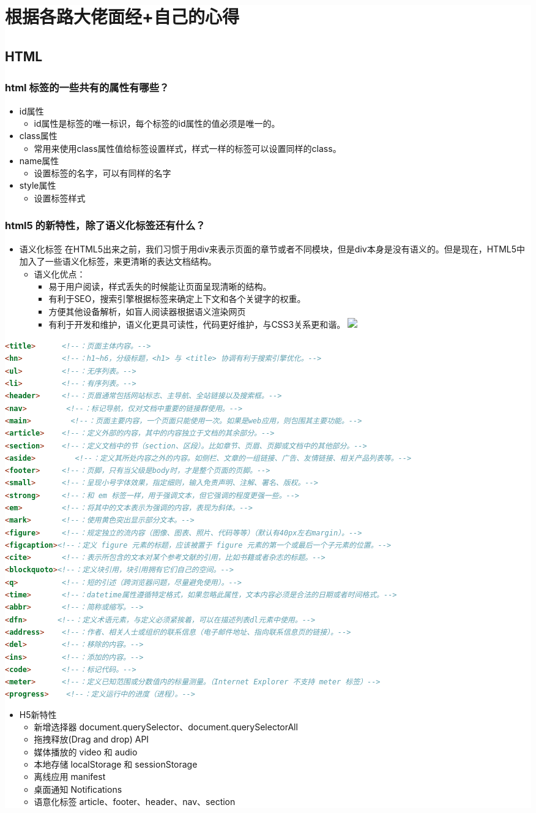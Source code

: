 # 根据各路大佬面经+自己的心得
## HTML
### html 标签的一些共有的属性有哪些？
- id属性
    - id属性是标签的唯一标识，每个标签的id属性的值必须是唯一的。
- class属性
    - 常用来使用class属性值给标签设置样式，样式一样的标签可以设置同样的class。
- name属性
    - 设置标签的名字，可以有同样的名字
- style属性
    - 设置标签样式
### html5 的新特性，除了语义化标签还有什么？
- 语义化标签
在HTML5出来之前，我们习惯于用div来表示页面的章节或者不同模块，但是div本身是没有语义的。但是现在，HTML5中加入了一些语义化标签，来更清晰的表达文档结构。
    - 语义化优点：
        - 易于用户阅读，样式丢失的时候能让页面呈现清晰的结构。
        - 有利于SEO，搜索引擎根据标签来确定上下文和各个关键字的权重。
        - 方便其他设备解析，如盲人阅读器根据语义渲染网页
        - 有利于开发和维护，语义化更具可读性，代码更好维护，与CSS3关系更和谐。
![](https://output66.oss-cn-beijing.aliyuncs.com/img/20210912105010.png)
```html
<title>      <!--：页面主体内容。-->
<hn>         <!--：h1~h6，分级标题，<h1> 与 <title> 协调有利于搜索引擎优化。-->
<ul>         <!--：无序列表。-->
<li>         <!--：有序列表。-->
<header>     <!--：页眉通常包括网站标志、主导航、全站链接以及搜索框。-->
<nav>         <!--：标记导航，仅对文档中重要的链接群使用。-->
<main>         <!--：页面主要内容，一个页面只能使用一次。如果是web应用，则包围其主要功能。-->
<article>    <!--：定义外部的内容，其中的内容独立于文档的其余部分。-->
<section>    <!--：定义文档中的节（section、区段）。比如章节、页眉、页脚或文档中的其他部分。-->
<aside>         <!--：定义其所处内容之外的内容。如侧栏、文章的一组链接、广告、友情链接、相关产品列表等。-->
<footer>     <!--：页脚，只有当父级是body时，才是整个页面的页脚。-->
<small>      <!--：呈现小号字体效果，指定细则，输入免责声明、注解、署名、版权。-->
<strong>     <!--：和 em 标签一样，用于强调文本，但它强调的程度更强一些。-->
<em>         <!--：将其中的文本表示为强调的内容，表现为斜体。-->
<mark>       <!--：使用黄色突出显示部分文本。-->
<figure>     <!--：规定独立的流内容（图像、图表、照片、代码等等）（默认有40px左右margin）。-->
<figcaption><!--：定义 figure 元素的标题，应该被置于 figure 元素的第一个或最后一个子元素的位置。-->
<cite>       <!--：表示所包含的文本对某个参考文献的引用，比如书籍或者杂志的标题。-->
<blockquoto><!--：定义块引用，块引用拥有它们自己的空间。-->
<q>          <!--：短的引述（跨浏览器问题，尽量避免使用）。-->
<time>       <!--：datetime属性遵循特定格式，如果忽略此属性，文本内容必须是合法的日期或者时间格式。-->
<abbr>       <!--：简称或缩写。-->
<dfn>       <!--：定义术语元素，与定义必须紧挨着，可以在描述列表dl元素中使用。-->
<address>    <!--：作者、相关人士或组织的联系信息（电子邮件地址、指向联系信息页的链接）。-->
<del>        <!--：移除的内容。-->
<ins>        <!--：添加的内容。-->
<code>       <!--：标记代码。-->
<meter>      <!--：定义已知范围或分数值内的标量测量。（Internet Explorer 不支持 meter 标签）-->
<progress>    <!--：定义运行中的进度（进程）。-->
```
-  H5新特性
    - 新增选择器 document.querySelector、document.querySelectorAll
    - 拖拽释放(Drag and drop) API
    - 媒体播放的 video 和 audio
    - 本地存储 localStorage 和 sessionStorage
    - 离线应用 manifest
    - 桌面通知 Notifications
    - 语意化标签 article、footer、header、nav、section